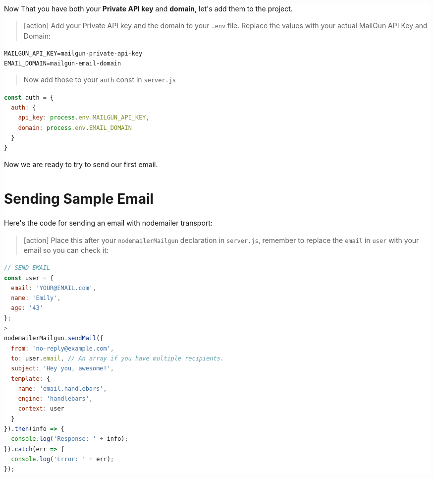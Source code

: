 Now That you have both your **Private API key** and **domain**, let's add them to the project.

>[action]
> Add your Private API key and the  domain to your `.env` file. Replace the values with your actual MailGun API Key and Domain:
>
```
MAILGUN_API_KEY=mailgun-private-api-key
EMAIL_DOMAIN=mailgun-email-domain
```
>
> Now add those to your `auth` const in `server.js`

```js
const auth = {
  auth: {
    api_key: process.env.MAILGUN_API_KEY,
    domain: process.env.EMAIL_DOMAIN
  }
}
```

Now we are ready to try to send our first email.

# Sending Sample Email

Here's the code for sending an email with nodemailer transport:

> [action]
> Place this after your `nodemailerMailgun` declaration in `server.js`, remember to replace the `email` in `user` with your email so you can check it:
>
```js
// SEND EMAIL
const user = {
  email: 'YOUR@EMAIL.com',
  name: 'Emily',
  age: '43'
};
>
nodemailerMailgun.sendMail({
  from: 'no-reply@example.com',
  to: user.email, // An array if you have multiple recipients.
  subject: 'Hey you, awesome!',
  template: {
    name: 'email.handlebars',
    engine: 'handlebars',
    context: user
  }
}).then(info => {
  console.log('Response: ' + info);
}).catch(err => {
  console.log('Error: ' + err);
});
```
